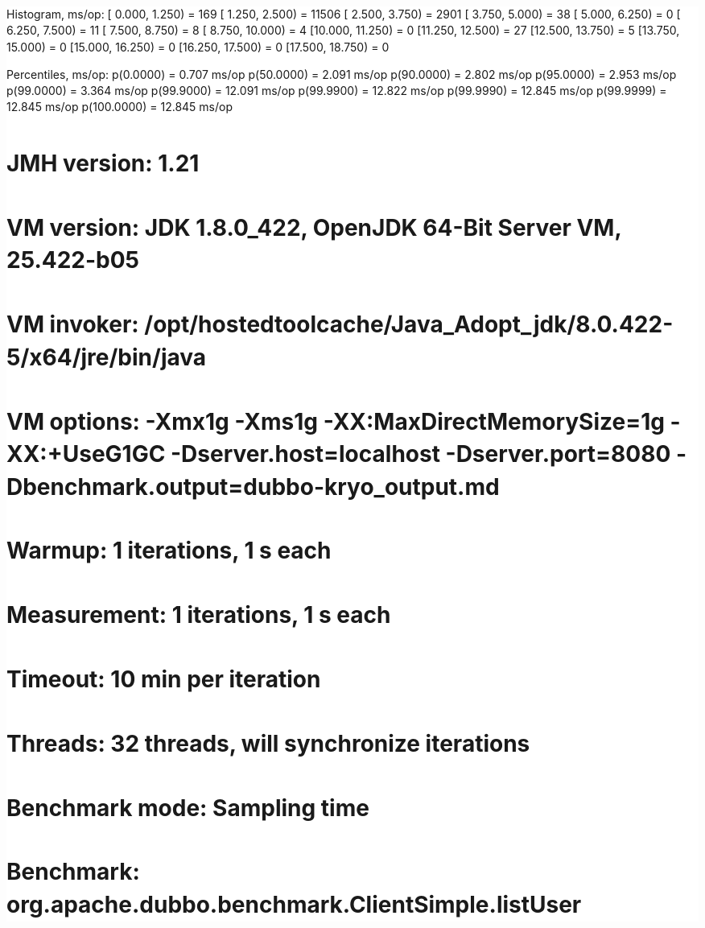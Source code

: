   Histogram, ms/op:
    [ 0.000,  1.250) = 169 
    [ 1.250,  2.500) = 11506 
    [ 2.500,  3.750) = 2901 
    [ 3.750,  5.000) = 38 
    [ 5.000,  6.250) = 0 
    [ 6.250,  7.500) = 11 
    [ 7.500,  8.750) = 8 
    [ 8.750, 10.000) = 4 
    [10.000, 11.250) = 0 
    [11.250, 12.500) = 27 
    [12.500, 13.750) = 5 
    [13.750, 15.000) = 0 
    [15.000, 16.250) = 0 
    [16.250, 17.500) = 0 
    [17.500, 18.750) = 0 

  Percentiles, ms/op:
      p(0.0000) =      0.707 ms/op
     p(50.0000) =      2.091 ms/op
     p(90.0000) =      2.802 ms/op
     p(95.0000) =      2.953 ms/op
     p(99.0000) =      3.364 ms/op
     p(99.9000) =     12.091 ms/op
     p(99.9900) =     12.822 ms/op
     p(99.9990) =     12.845 ms/op
     p(99.9999) =     12.845 ms/op
    p(100.0000) =     12.845 ms/op


# JMH version: 1.21
# VM version: JDK 1.8.0_422, OpenJDK 64-Bit Server VM, 25.422-b05
# VM invoker: /opt/hostedtoolcache/Java_Adopt_jdk/8.0.422-5/x64/jre/bin/java
# VM options: -Xmx1g -Xms1g -XX:MaxDirectMemorySize=1g -XX:+UseG1GC -Dserver.host=localhost -Dserver.port=8080 -Dbenchmark.output=dubbo-kryo_output.md
# Warmup: 1 iterations, 1 s each
# Measurement: 1 iterations, 1 s each
# Timeout: 10 min per iteration
# Threads: 32 threads, will synchronize iterations
# Benchmark mode: Sampling time
# Benchmark: org.apache.dubbo.benchmark.ClientSimple.listUser
